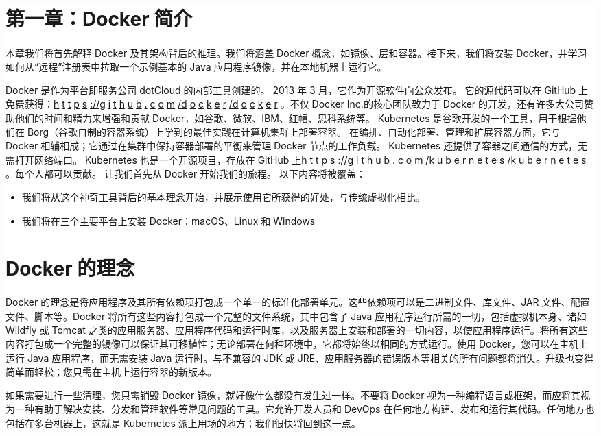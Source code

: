 # 第一章：Docker 简介

本章我们将首先解释 Docker 及其架构背后的推理。我们将涵盖 Docker 概念，如镜像、层和容器。接下来，我们将安装 Docker，并学习如何从“远程”注册表中拉取一个示例基本的 Java 应用程序镜像，并在本地机器上运行它。

Docker 是作为平台即服务公司 dotCloud 的内部工具创建的。 2013 年 3 月，它作为开源软件向公众发布。 它的源代码可以在 GitHub 上免费获得：[h](https://github.com/docker/docker) [t](https://github.com/docker/docker) [t](https://github.com/docker/docker) [p](https://github.com/docker/docker) [s](https://github.com/docker/docker) [://g](https://github.com/docker/docker) [i](https://github.com/docker/docker) [t](https://github.com/docker/docker) [h](https://github.com/docker/docker) [u](https://github.com/docker/docker) [b](https://github.com/docker/docker) [.](https://github.com/docker/docker) [c](https://github.com/docker/docker) [o](https://github.com/docker/docker) [m](https://github.com/docker/docker) [/d](https://github.com/docker/docker) [o](https://github.com/docker/docker) [c](https://github.com/docker/docker) [k](https://github.com/docker/docker) [e](https://github.com/docker/docker) [r](https://github.com/docker/docker) [/d](https://github.com/docker/docker) [o](https://github.com/docker/docker) [c](https://github.com/docker/docker) [k](https://github.com/docker/docker) [e](https://github.com/docker/docker) [r](https://github.com/docker/docker) 。不仅 Docker Inc.的核心团队致力于 Docker 的开发，还有许多大公司赞助他们的时间和精力来增强和贡献 Docker，如谷歌、微软、IBM、红帽、思科系统等。 Kubernetes 是谷歌开发的一个工具，用于根据他们在 Borg（谷歌自制的容器系统）上学到的最佳实践在计算机集群上部署容器。 在编排、自动化部署、管理和扩展容器方面，它与 Docker 相辅相成；它通过在集群中保持容器部署的平衡来管理 Docker 节点的工作负载。 Kubernetes 还提供了容器之间通信的方式，无需打开网络端口。 Kubernetes 也是一个开源项目，存放在 GitHub 上[h](https://github.com/kubernetes/kubernetes) [t](https://github.com/kubernetes/kubernetes) [t](https://github.com/kubernetes/kubernetes) [p](https://github.com/kubernetes/kubernetes) [s](https://github.com/kubernetes/kubernetes) [://g](https://github.com/kubernetes/kubernetes) [i](https://github.com/kubernetes/kubernetes) [t](https://github.com/kubernetes/kubernetes) [h](https://github.com/kubernetes/kubernetes) [u](https://github.com/kubernetes/kubernetes) [b](https://github.com/kubernetes/kubernetes) [.](https://github.com/kubernetes/kubernetes) [c](https://github.com/kubernetes/kubernetes) [o](https://github.com/kubernetes/kubernetes) [m](https://github.com/kubernetes/kubernetes) [/k](https://github.com/kubernetes/kubernetes) [u](https://github.com/kubernetes/kubernetes) [b](https://github.com/kubernetes/kubernetes) [e](https://github.com/kubernetes/kubernetes) [r](https://github.com/kubernetes/kubernetes) [n](https://github.com/kubernetes/kubernetes) [e](https://github.com/kubernetes/kubernetes) [t](https://github.com/kubernetes/kubernetes) [e](https://github.com/kubernetes/kubernetes) [s](https://github.com/kubernetes/kubernetes) [/k](https://github.com/kubernetes/kubernetes) [u](https://github.com/kubernetes/kubernetes) [b](https://github.com/kubernetes/kubernetes) [e](https://github.com/kubernetes/kubernetes) [r](https://github.com/kubernetes/kubernetes) [n](https://github.com/kubernetes/kubernetes) [e](https://github.com/kubernetes/kubernetes) [t](https://github.com/kubernetes/kubernetes) [e](https://github.com/kubernetes/kubernetes) [s](https://github.com/kubernetes/kubernetes) 。每个人都可以贡献。 让我们首先从 Docker 开始我们的旅程。 以下内容将被覆盖：

+   我们将从这个神奇工具背后的基本理念开始，并展示使用它所获得的好处，与传统虚拟化相比。

+   我们将在三个主要平台上安装 Docker：macOS、Linux 和 Windows

# Docker 的理念

Docker 的理念是将应用程序及其所有依赖项打包成一个单一的标准化部署单元。这些依赖项可以是二进制文件、库文件、JAR 文件、配置文件、脚本等。Docker 将所有这些内容打包成一个完整的文件系统，其中包含了 Java 应用程序运行所需的一切，包括虚拟机本身、诸如 Wildfly 或 Tomcat 之类的应用服务器、应用程序代码和运行时库，以及服务器上安装和部署的一切内容，以使应用程序运行。将所有这些内容打包成一个完整的镜像可以保证其可移植性；无论部署在何种环境中，它都将始终以相同的方式运行。使用 Docker，您可以在主机上运行 Java 应用程序，而无需安装 Java 运行时。与不兼容的 JDK 或 JRE、应用服务器的错误版本等相关的所有问题都将消失。升级也变得简单而轻松；您只需在主机上运行容器的新版本。

如果需要进行一些清理，您只需销毁 Docker 镜像，就好像什么都没有发生过一样。不要将 Docker 视为一种编程语言或框架，而应将其视为一种有助于解决安装、分发和管理软件等常见问题的工具。它允许开发人员和 DevOps 在任何地方构建、发布和运行其代码。任何地方也包括在多台机器上，这就是 Kubernetes 派上用场的地方；我们很快将回到这一点。
